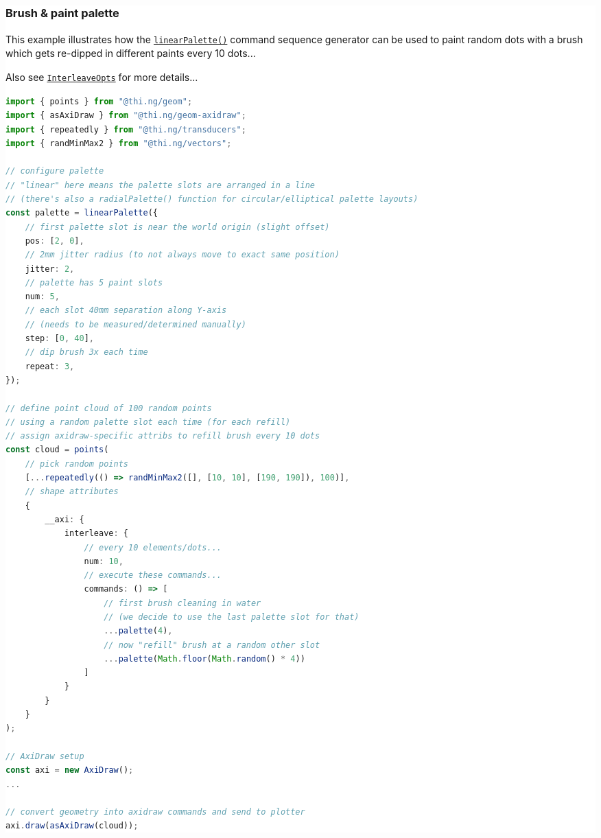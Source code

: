 ### Brush & paint palette

This example illustrates how the [`linearPalette()`]() command sequence
generator can be used to paint random dots with a brush which gets re-dipped in
different paints every 10 dots...

Also see
[`InterleaveOpts`](https://docs.thi.ng/umbrella/geom-axidraw/interfaces/InterleaveOpts.html)
for more details...

```ts
import { points } from "@thi.ng/geom";
import { asAxiDraw } from "@thi.ng/geom-axidraw";
import { repeatedly } from "@thi.ng/transducers";
import { randMinMax2 } from "@thi.ng/vectors";

// configure palette
// "linear" here means the palette slots are arranged in a line
// (there's also a radialPalette() function for circular/elliptical palette layouts)
const palette = linearPalette({
    // first palette slot is near the world origin (slight offset)
    pos: [2, 0],
    // 2mm jitter radius (to not always move to exact same position)
    jitter: 2,
    // palette has 5 paint slots
    num: 5,
    // each slot 40mm separation along Y-axis
    // (needs to be measured/determined manually)
    step: [0, 40],
    // dip brush 3x each time
    repeat: 3,
});

// define point cloud of 100 random points
// using a random palette slot each time (for each refill)
// assign axidraw-specific attribs to refill brush every 10 dots
const cloud = points(
    // pick random points
    [...repeatedly(() => randMinMax2([], [10, 10], [190, 190]), 100)],
    // shape attributes
    {
        __axi: {
            interleave: {
                // every 10 elements/dots...
                num: 10,
                // execute these commands...
                commands: () => [
                    // first brush cleaning in water
                    // (we decide to use the last palette slot for that)
                    ...palette(4),
                    // now "refill" brush at a random other slot
                    ...palette(Math.floor(Math.random() * 4))
                ]
            }
        }
    }
);

// AxiDraw setup
const axi = new AxiDraw();
...

// convert geometry into axidraw commands and send to plotter
axi.draw(asAxiDraw(cloud));
```